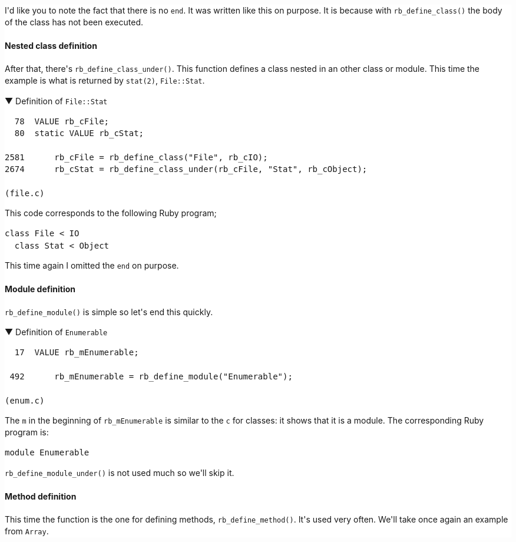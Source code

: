 I'd like you to note the fact that there is no `end`. It was
written like this on purpose. It is because with `rb_define_class()`
the body of the class has not been executed.

#### Nested class definition

After that, there's `rb_define_class_under()`. This function defines a
class nested in an other class or module. This time the example is
what is returned by `stat(2)`, `File::Stat`.

▼ Definition of `File::Stat`
<pre class="longlist">
  78  VALUE rb_cFile;
  80  static VALUE rb_cStat;

2581      rb_cFile = rb_define_class("File", rb_cIO);
2674      rb_cStat = rb_define_class_under(rb_cFile, "Stat", rb_cObject);

(file.c)
</pre>

This code corresponds to the following Ruby program;

<pre class="emlist">
class File < IO
  class Stat < Object
</pre>

This time again I omitted the `end` on purpose.

#### Module definition

`rb_define_module()` is simple so let's end this quickly.

▼ Definition of `Enumerable`
<pre class="longlist">
  17  VALUE rb_mEnumerable;

 492      rb_mEnumerable = rb_define_module("Enumerable");

(enum.c)
</pre>

The `m` in the beginning of `rb_mEnumerable` is similar to the `c` for
classes: it shows that it is a module. The corresponding Ruby program
is:

<pre class="emlist">
module Enumerable
</pre>

`rb_define_module_under()` is not used much so we'll skip it.

#### Method definition

This time the function is the one for defining methods,
`rb_define_method()`. It's used very often. We'll take once again an
example from `Array`.
